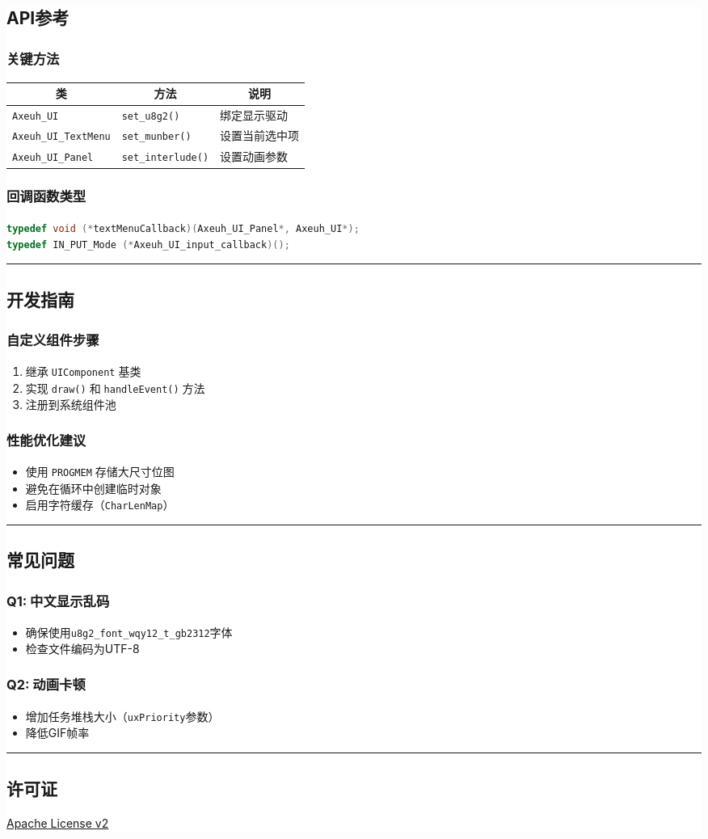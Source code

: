 
## API参考

### 关键方法
| 类 | 方法 | 说明 |
|----|------|------|
| `Axeuh_UI` | `set_u8g2()` | 绑定显示驱动 |
| `Axeuh_UI_TextMenu` | `set_munber()` | 设置当前选中项 |
| `Axeuh_UI_Panel` | `set_interlude()` | 设置动画参数 |

### 回调函数类型
```cpp
typedef void (*textMenuCallback)(Axeuh_UI_Panel*, Axeuh_UI*);
typedef IN_PUT_Mode (*Axeuh_UI_input_callback)();
```

---

## 开发指南

### 自定义组件步骤
1. 继承 `UIComponent` 基类
2. 实现 `draw()` 和 `handleEvent()` 方法
3. 注册到系统组件池

### 性能优化建议
- 使用 `PROGMEM` 存储大尺寸位图
- 避免在循环中创建临时对象
- 启用字符缓存（`CharLenMap`）

---

## 常见问题

### Q1: 中文显示乱码
- 确保使用`u8g2_font_wqy12_t_gb2312`字体
- 检查文件编码为UTF-8

### Q2: 动画卡顿
- 增加任务堆栈大小（`uxPriority`参数）
- 降低GIF帧率

---

## 许可证
[Apache License v2](./LICENSE)
